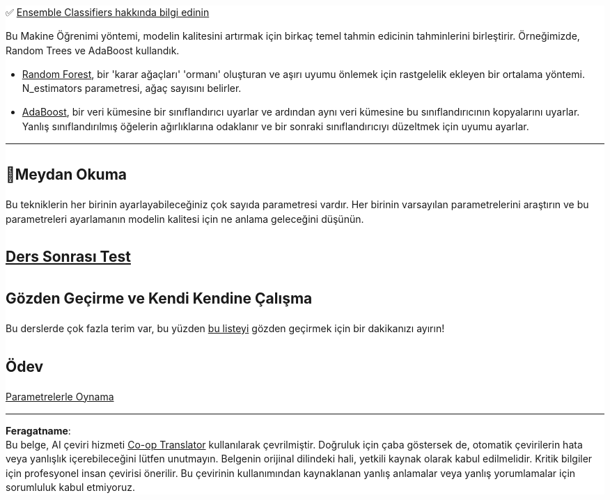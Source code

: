 ✅ [Ensemble Classifiers hakkında bilgi edinin](https://scikit-learn.org/stable/modules/ensemble.html)

Bu Makine Öğrenimi yöntemi, modelin kalitesini artırmak için birkaç temel tahmin edicinin tahminlerini birleştirir. Örneğimizde, Random Trees ve AdaBoost kullandık.

- [Random Forest](https://scikit-learn.org/stable/modules/ensemble.html#forest), bir 'karar ağaçları' 'ormanı' oluşturan ve aşırı uyumu önlemek için rastgelelik ekleyen bir ortalama yöntemi. N_estimators parametresi, ağaç sayısını belirler.

- [AdaBoost](https://scikit-learn.org/stable/modules/generated/sklearn.ensemble.AdaBoostClassifier.html), bir veri kümesine bir sınıflandırıcı uyarlar ve ardından aynı veri kümesine bu sınıflandırıcının kopyalarını uyarlar. Yanlış sınıflandırılmış öğelerin ağırlıklarına odaklanır ve bir sonraki sınıflandırıcıyı düzeltmek için uyumu ayarlar.

---

## 🚀Meydan Okuma

Bu tekniklerin her birinin ayarlayabileceğiniz çok sayıda parametresi vardır. Her birinin varsayılan parametrelerini araştırın ve bu parametreleri ayarlamanın modelin kalitesi için ne anlama geleceğini düşünün.

## [Ders Sonrası Test](https://ff-quizzes.netlify.app/en/ml/)

## Gözden Geçirme ve Kendi Kendine Çalışma

Bu derslerde çok fazla terim var, bu yüzden [bu listeyi](https://docs.microsoft.com/dotnet/machine-learning/resources/glossary?WT.mc_id=academic-77952-leestott) gözden geçirmek için bir dakikanızı ayırın!

## Ödev 

[Parametrelerle Oynama](assignment.md)

---

**Feragatname**:  
Bu belge, AI çeviri hizmeti [Co-op Translator](https://github.com/Azure/co-op-translator) kullanılarak çevrilmiştir. Doğruluk için çaba göstersek de, otomatik çevirilerin hata veya yanlışlık içerebileceğini lütfen unutmayın. Belgenin orijinal dilindeki hali, yetkili kaynak olarak kabul edilmelidir. Kritik bilgiler için profesyonel insan çevirisi önerilir. Bu çevirinin kullanımından kaynaklanan yanlış anlamalar veya yanlış yorumlamalar için sorumluluk kabul etmiyoruz.